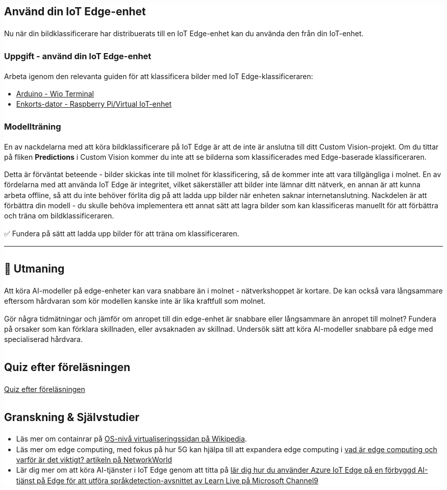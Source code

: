 ## Använd din IoT Edge-enhet

Nu när din bildklassificerare har distribuerats till en IoT Edge-enhet kan du använda den från din IoT-enhet.

### Uppgift - använd din IoT Edge-enhet

Arbeta igenom den relevanta guiden för att klassificera bilder med IoT Edge-klassificeraren:

* [Arduino - Wio Terminal](wio-terminal.md)
* [Enkorts-dator - Raspberry Pi/Virtual IoT-enhet](single-board-computer.md)

### Modellträning

En av nackdelarna med att köra bildklassificerare på IoT Edge är att de inte är anslutna till ditt Custom Vision-projekt. Om du tittar på fliken **Predictions** i Custom Vision kommer du inte att se bilderna som klassificerades med Edge-baserade klassificeraren.

Detta är förväntat beteende - bilder skickas inte till molnet för klassificering, så de kommer inte att vara tillgängliga i molnet. En av fördelarna med att använda IoT Edge är integritet, vilket säkerställer att bilder inte lämnar ditt nätverk, en annan är att kunna arbeta offline, så att du inte behöver förlita dig på att ladda upp bilder när enheten saknar internetanslutning. Nackdelen är att förbättra din modell - du skulle behöva implementera ett annat sätt att lagra bilder som kan klassificeras manuellt för att förbättra och träna om bildklassificeraren.

✅ Fundera på sätt att ladda upp bilder för att träna om klassificeraren.

---

## 🚀 Utmaning

Att köra AI-modeller på edge-enheter kan vara snabbare än i molnet - nätverkshoppet är kortare. De kan också vara långsammare eftersom hårdvaran som kör modellen kanske inte är lika kraftfull som molnet.

Gör några tidmätningar och jämför om anropet till din edge-enhet är snabbare eller långsammare än anropet till molnet? Fundera på orsaker som kan förklara skillnaden, eller avsaknaden av skillnad. Undersök sätt att köra AI-modeller snabbare på edge med specialiserad hårdvara.

## Quiz efter föreläsningen

[Quiz efter föreläsningen](https://black-meadow-040d15503.1.azurestaticapps.net/quiz/34)

## Granskning & Självstudier

* Läs mer om containrar på [OS-nivå virtualiseringssidan på Wikipedia](https://wikipedia.org/wiki/OS-level_virtualization).
* Läs mer om edge computing, med fokus på hur 5G kan hjälpa till att expandera edge computing i [vad är edge computing och varför är det viktigt? artikeln på NetworkWorld](https://www.networkworld.com/article/3224893/what-is-edge-computing-and-how-its-changing-the-network.html)
* Lär dig mer om att köra AI-tjänster i IoT Edge genom att titta på [lär dig hur du använder Azure IoT Edge på en förbyggd AI-tjänst på Edge för att utföra språkdetection-avsnittet av Learn Live på Microsoft Channel9](https://channel9.msdn.com/Shows/Learn-Live/Sharpen-Your-AI-Edge-Skills-Episode-4-Learn-How-to-Use-Azure-IoT-Edge-on-a-Pre-Built-AI-Service-on-t?WT.mc_id=academic-17441-jabenn)
